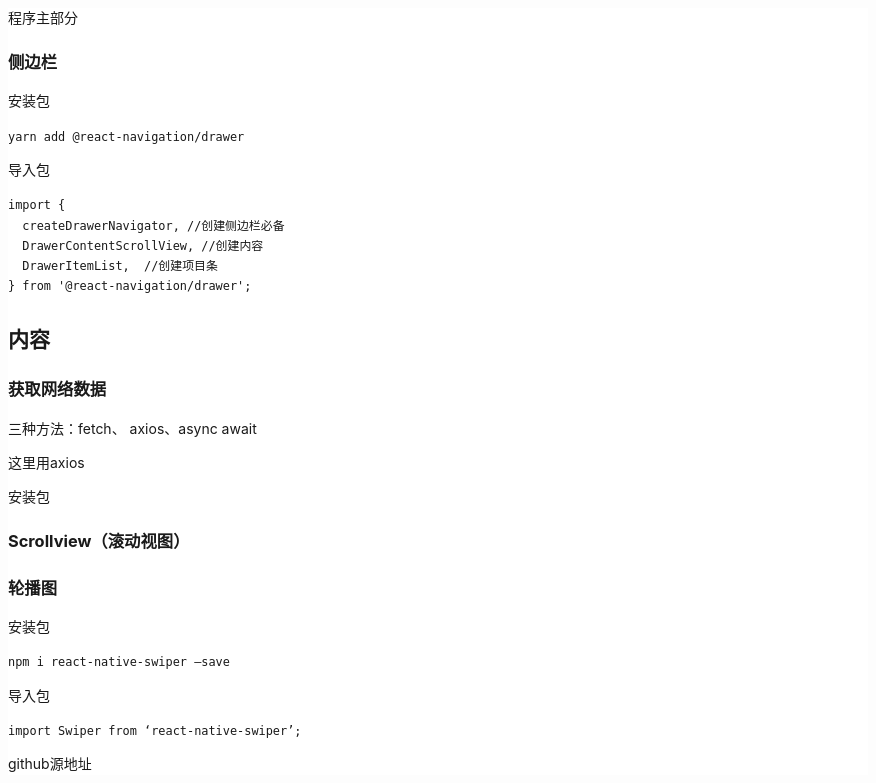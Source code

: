 ```

```



程序主部分



### 侧边栏

安装包

```yarn
yarn add @react-navigation/drawer
```

导入包

```reactnative
import {
  createDrawerNavigator, //创建侧边栏必备
  DrawerContentScrollView, //创建内容
  DrawerItemList,  //创建项目条
} from '@react-navigation/drawer';
```



## 内容

### 获取网络数据

三种方法：fetch、 axios、async await

这里用axios

安装包



### Scrollview（滚动视图）





### 轮播图

安装包

```node
npm i react-native-swiper –save 
```

导入包

```reactnative
import Swiper from ‘react-native-swiper’;
```

github源地址
